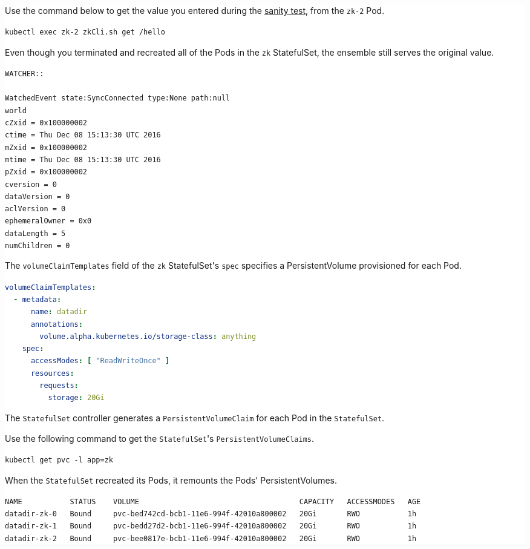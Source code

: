 Use the command below to get the value you entered during the [sanity test](#sanity-testing-the-ensemble),
from the `zk-2` Pod.

```shell
kubectl exec zk-2 zkCli.sh get /hello
```

Even though you terminated and recreated all of the Pods in the `zk` StatefulSet, the ensemble still serves the original value.

```shell
WATCHER::

WatchedEvent state:SyncConnected type:None path:null
world
cZxid = 0x100000002
ctime = Thu Dec 08 15:13:30 UTC 2016
mZxid = 0x100000002
mtime = Thu Dec 08 15:13:30 UTC 2016
pZxid = 0x100000002
cversion = 0
dataVersion = 0
aclVersion = 0
ephemeralOwner = 0x0
dataLength = 5
numChildren = 0
```

The `volumeClaimTemplates` field of the `zk` StatefulSet's `spec` specifies a PersistentVolume provisioned for each Pod.

```yaml
volumeClaimTemplates:
  - metadata:
      name: datadir
      annotations:
        volume.alpha.kubernetes.io/storage-class: anything
    spec:
      accessModes: [ "ReadWriteOnce" ]
      resources:
        requests:
          storage: 20Gi
```

The `StatefulSet` controller generates a `PersistentVolumeClaim` for each Pod in
the `StatefulSet`.

Use the following command to get the `StatefulSet`'s `PersistentVolumeClaims`.

```shell
kubectl get pvc -l app=zk
```

When the `StatefulSet` recreated its Pods, it remounts the Pods' PersistentVolumes.

```shell
NAME           STATUS    VOLUME                                     CAPACITY   ACCESSMODES   AGE
datadir-zk-0   Bound     pvc-bed742cd-bcb1-11e6-994f-42010a800002   20Gi       RWO           1h
datadir-zk-1   Bound     pvc-bedd27d2-bcb1-11e6-994f-42010a800002   20Gi       RWO           1h
datadir-zk-2   Bound     pvc-bee0817e-bcb1-11e6-994f-42010a800002   20Gi       RWO           1h
```
